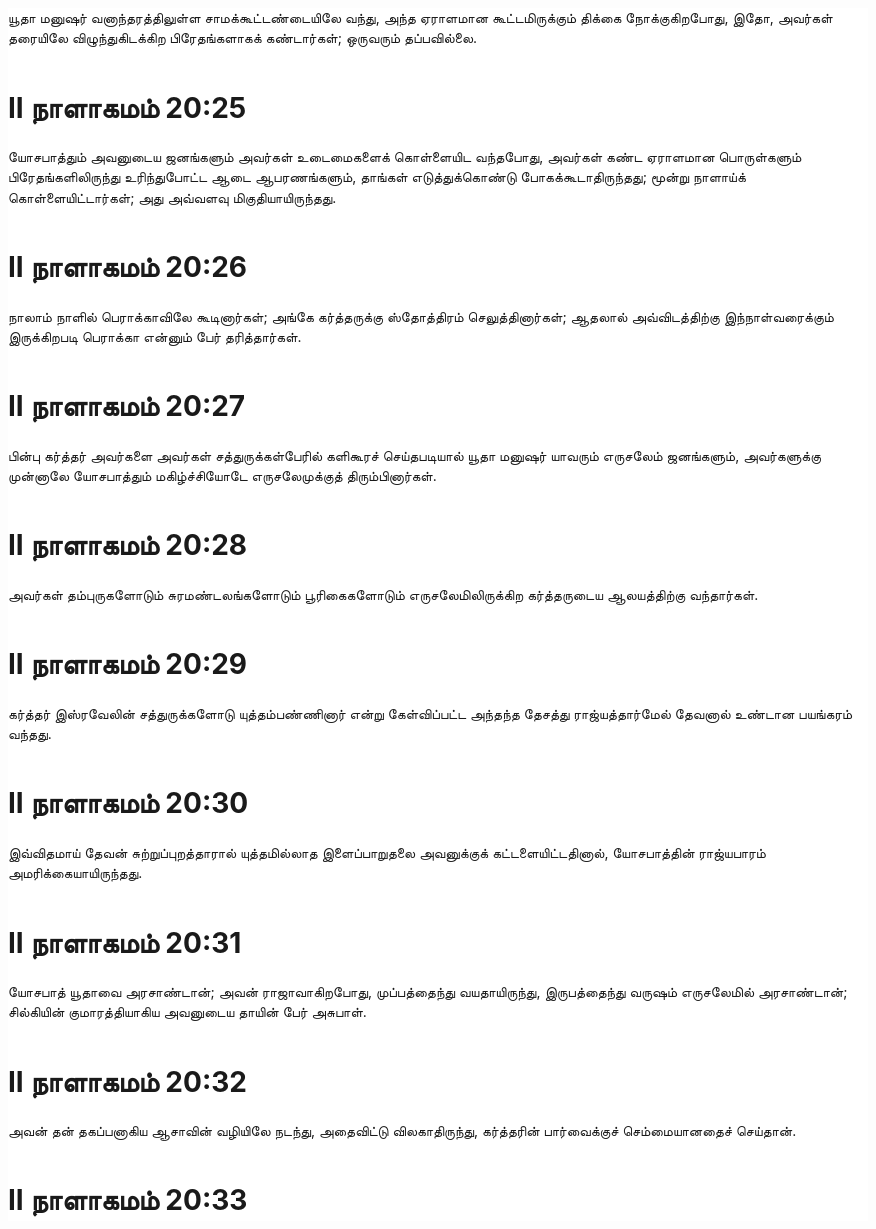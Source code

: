 யூதா மனுஷர் வனாந்தரத்திலுள்ள சாமக்கூட்டண்டையிலே வந்து, அந்த ஏராளமான கூட்டமிருக்கும் திக்கை நோக்குகிறபோது, இதோ, அவர்கள் தரையிலே விழுந்துகிடக்கிற பிரேதங்களாகக் கண்டார்கள்; ஒருவரும் தப்பவில்லை.

# II நாளாகமம் 20:25

யோசபாத்தும் அவனுடைய ஜனங்களும் அவர்கள் உடைமைகளைக் கொள்ளையிட வந்தபோது, அவர்கள் கண்ட ஏராளமான பொருள்களும் பிரேதங்களிலிருந்து உரிந்துபோட்ட ஆடை ஆபரணங்களும், தாங்கள் எடுத்துக்கொண்டு போகக்கூடாதிருந்தது; மூன்று நாளாய்க் கொள்ளையிட்டார்கள்; அது அவ்வளவு மிகுதியாயிருந்தது.

# II நாளாகமம் 20:26

நாலாம் நாளில் பெராக்காவிலே கூடினார்கள்; அங்கே கர்த்தருக்கு ஸ்தோத்திரம் செலுத்தினார்கள்; ஆதலால் அவ்விடத்திற்கு இந்நாள்வரைக்கும் இருக்கிறபடி பெராக்கா என்னும் பேர் தரித்தார்கள்.

# II நாளாகமம் 20:27

பின்பு கர்த்தர் அவர்களை அவர்கள் சத்துருக்கள்பேரில் களிகூரச் செய்தபடியால் யூதா மனுஷர் யாவரும் எருசலேம் ஜனங்களும், அவர்களுக்கு முன்னாலே யோசபாத்தும் மகிழ்ச்சியோடே எருசலேமுக்குத் திரும்பினார்கள்.

# II நாளாகமம் 20:28

அவர்கள் தம்புருகளோடும் சுரமண்டலங்களோடும் பூரிகைகளோடும் எருசலேமிலிருக்கிற கர்த்தருடைய ஆலயத்திற்கு வந்தார்கள்.

# II நாளாகமம் 20:29

கர்த்தர் இஸ்ரவேலின் சத்துருக்களோடு யுத்தம்பண்ணினார் என்று கேள்விப்பட்ட அந்தந்த தேசத்து ராஜ்யத்தார்மேல் தேவனால் உண்டான பயங்கரம் வந்தது.

# II நாளாகமம் 20:30

இவ்விதமாய் தேவன் சுற்றுப்புறத்தாரால் யுத்தமில்லாத இளைப்பாறுதலை அவனுக்குக் கட்டளையிட்டதினால், யோசபாத்தின் ராஜ்யபாரம் அமரிக்கையாயிருந்தது.

# II நாளாகமம் 20:31

யோசபாத் யூதாவை அரசாண்டான்; அவன் ராஜாவாகிறபோது, முப்பத்தைந்து வயதாயிருந்து, இருபத்தைந்து வருஷம் எருசலேமில் அரசாண்டான்; சில்கியின் குமாரத்தியாகிய அவனுடைய தாயின் பேர் அசுபாள்.

# II நாளாகமம் 20:32

அவன் தன் தகப்பனாகிய ஆசாவின் வழியிலே நடந்து, அதைவிட்டு விலகாதிருந்து, கர்த்தரின் பார்வைக்குச் செம்மையானதைச் செய்தான்.

# II நாளாகமம் 20:33
